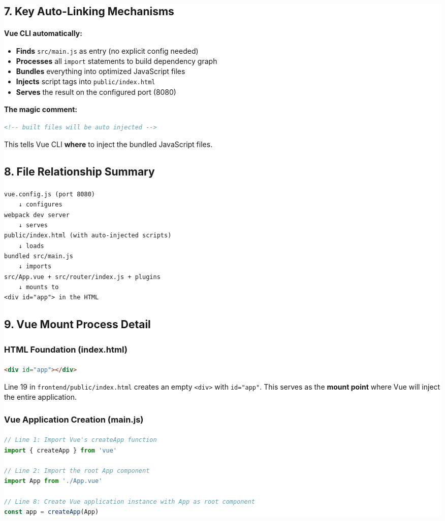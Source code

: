## 7. Key Auto-Linking Mechanisms

**Vue CLI automatically:**
- **Finds** `src/main.js` as entry (no explicit config needed)
- **Processes** all `import` statements to build dependency graph
- **Bundles** everything into optimized JavaScript files
- **Injects** script tags into `public/index.html`
- **Serves** the result on the configured port (8080)

**The magic comment:**
```html
<!-- built files will be auto injected -->
```
This tells Vue CLI **where** to inject the bundled JavaScript files.

## 8. File Relationship Summary

```
vue.config.js (port 8080) 
    ↓ configures
webpack dev server
    ↓ serves
public/index.html (with auto-injected scripts)
    ↓ loads
bundled src/main.js
    ↓ imports
src/App.vue + src/router/index.js + plugins
    ↓ mounts to
<div id="app"> in the HTML
```

## 9. Vue Mount Process Detail

### HTML Foundation (index.html)
```html
<div id="app"></div>
```
Line 19 in `frontend/public/index.html` creates an empty `<div>` with `id="app"`. This serves as the **mount point** where Vue will inject the entire application.

### Vue Application Creation (main.js)
```javascript
// Line 1: Import Vue's createApp function
import { createApp } from 'vue'

// Line 2: Import the root App component
import App from './App.vue'

// Line 8: Create Vue application instance with App as root component
const app = createApp(App)
```
